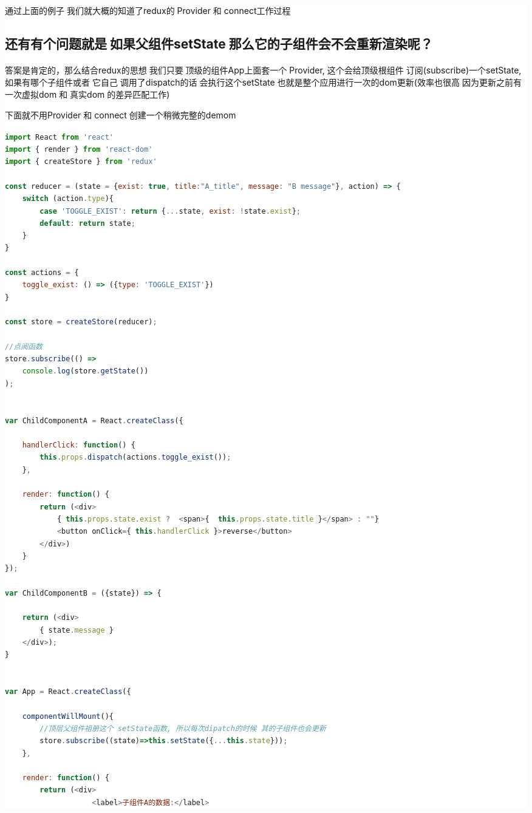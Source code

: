 通过上面的例子 我们就大概的知道了redux的 Provider 和 connect工作过程

## 还有有个问题就是 如果父组件setState 那么它的子组件会不会重新渲染呢？
答案是肯定的，那么结合redux的思想 我们只要 顶级的组件App上面套一个 Provider, 这个会给顶级根组件 订阅(subscribe)一个setState, 如果有哪个子组件或者
它自己 调用了dispatch的话 会执行这个setState 也就是整个应用进行一次的dom更新(效率也很高 因为更新之前有一次虚拟dom 和 真实dom 的差异匹配工作)

下面就不用Provider 和 connect 创建一个稍微完整的demom

```javascript
import React from 'react'
import { render } from 'react-dom'
import { createStore } from 'redux'

const reducer = (state = {exist: true, title:"A_title", message: "B message"}, action) => {
    switch (action.type){
        case 'TOGGLE_EXIST': return {...state, exist: !state.exist};
        default: return state;
    }
}

const actions = {
    toggle_exist: () => ({type: 'TOGGLE_EXIST'})
}

const store = createStore(reducer);

//点阅函数
store.subscribe(() =>
    console.log(store.getState())
);


var ChildComponentA = React.createClass({

    handlerClick: function() {
        this.props.dispatch(actions.toggle_exist());
    },

    render: function() {
        return (<div>
            { this.props.state.exist ?  <span>{  this.props.state.title }</span> : ""}
            <button onClick={ this.handlerClick }>reverse</button>
        </div>)
    }
});

var ChildComponentB = ({state}) => {

    return (<div>
        { state.message }
    </div>);
}


var App = React.createClass({

    componentWillMount(){
        //顶层父组件祖册这个 setState函数, 所以每次dipatch的时候 其的子组件也会更新
        store.subscribe((state)=>this.setState({...this.state}));
    },

    render: function() {
        return (<div>
                    <label>子组件A的数据:</label>
```
